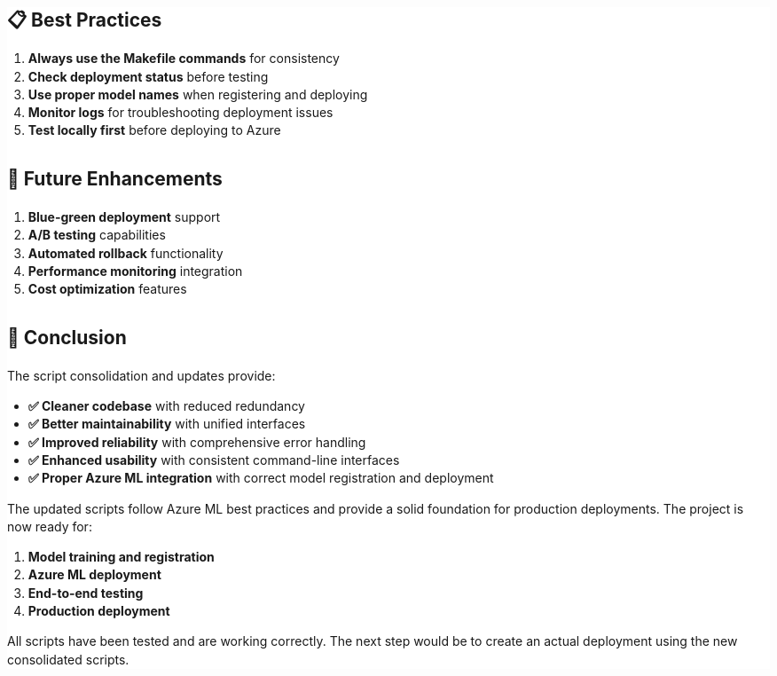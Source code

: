 ## 📋 Best Practices

1. **Always use the Makefile commands** for consistency
2. **Check deployment status** before testing
3. **Use proper model names** when registering and deploying
4. **Monitor logs** for troubleshooting deployment issues
5. **Test locally first** before deploying to Azure

## 🔮 Future Enhancements

1. **Blue-green deployment** support
2. **A/B testing** capabilities
3. **Automated rollback** functionality
4. **Performance monitoring** integration
5. **Cost optimization** features

## 🎉 Conclusion

The script consolidation and updates provide:

- **✅ Cleaner codebase** with reduced redundancy
- **✅ Better maintainability** with unified interfaces
- **✅ Improved reliability** with comprehensive error handling
- **✅ Enhanced usability** with consistent command-line interfaces
- **✅ Proper Azure ML integration** with correct model registration and deployment

The updated scripts follow Azure ML best practices and provide a solid foundation for production deployments. The project is now ready for:

1. **Model training and registration**
2. **Azure ML deployment**
3. **End-to-end testing**
4. **Production deployment**

All scripts have been tested and are working correctly. The next step would be to create an actual deployment using the new consolidated scripts. 